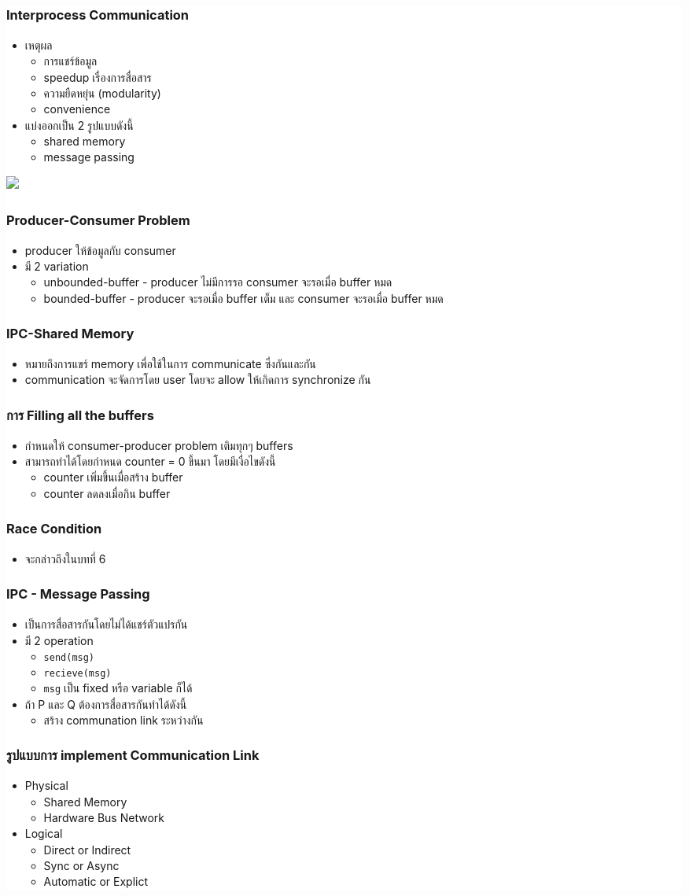 ### Interprocess Communication
- เหตุผล
  - การแชร์ข้อมูล
  - speedup เรื่องการสื่อสาร
  - ความยืดหยุ่น (modularity)
  - convenience
- แบ่งออกเป็น 2 รูปแบบดังนี้ 
  - shared memory
  - message passing

![](https://media.discordapp.net/attachments/1131128255735410688/1138724140229070919/IMG_2368.png?width=905&height=671)

### Producer-Consumer Problem

- producer ให้ข้อมูลกับ consumer 
- มี 2 variation
  - unbounded-buffer - producer ไม่มีการรอ consumer จะรอเมื่อ buffer หมด
  - bounded-buffer - producer จะรอเมื่อ buffer เต็ม และ consumer จะรอเมื่อ buffer หมด

### IPC-Shared Memory
- หมายถึงการแขร์ memory เพื่อใช้ในการ communicate ซึ่งกันและกัน 
- communication จะจัดการโดย user โดยจะ allow ให้เกิดการ synchronize กัน

### การ Filling all the buffers

- กำหนดให้ consumer-producer problem เติมทุกๆ buffers
- สามารถทำได้โดยกำหนด counter = 0 ขึ้นมา โดยมีเงื่อไขดังนี้
  - counter เพิ่มขึ้นเมื่อสร้าง buffer
  - counter ลดลงเมื่อกิน buffer

### Race Condition
- จะกล่าวถึงในบทที่ 6

### IPC - Message Passing
- เป็นการสื่อสารกันโดยไม่ได้แชร์ตัวแปรกัน
- มี 2 operation
  - `send(msg)`
  - `recieve(msg)`
  - `msg` เป็น fixed หรือ variable ก็ได้
- ถ้า P และ Q ต้องการสื่อสารกันทำได้ดังนี้
  - สร้าง communation link ระหว่างกัน

### รูปแบบการ implement Communication Link
-  Physical
   -  Shared Memory
   -  Hardware Bus Network
- Logical
  - Direct or Indirect
  - Sync or Async
  - Automatic or Explict 
